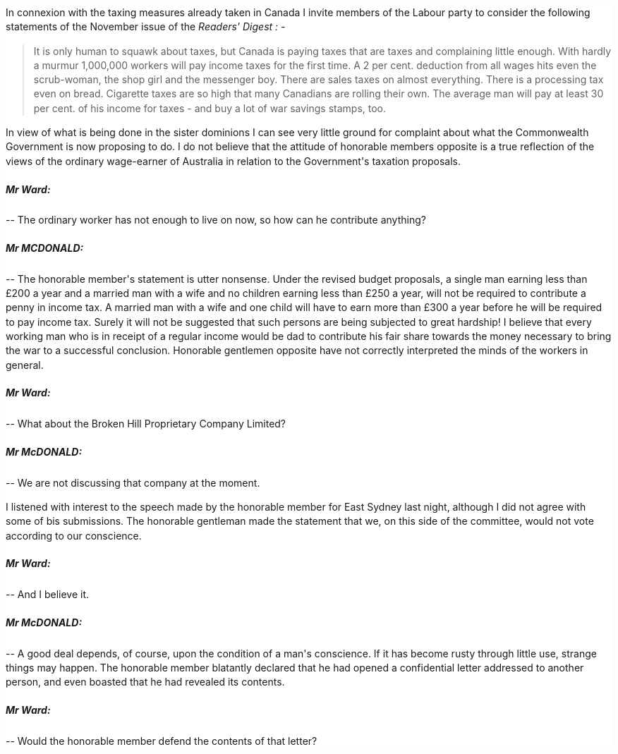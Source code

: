 In connexion with the taxing measures already taken in Canada I invite members of the Labour party to consider the following statements of the November issue of the  *Readers' Digest :  -* 

  >It is only human to squawk about taxes, but Canada is paying taxes that are taxes and complaining little enough. With hardly a murmur 1,000,000 workers will pay income taxes for the first time. A 2 per cent. deduction from all wages hits even the scrub-woman, the shop girl and the messenger boy. There are sales taxes on almost everything. There is a processing tax even on bread. Cigarette taxes are so high that many Canadians are rolling their own. The average man will pay at least 30 per cent. of his income for taxes - and buy a lot of war savings stamps, too. 

In view of what is being done in the sister dominions I can see very little ground for complaint about what the Commonwealth Government is now proposing to do. I do not believe that the  attitude of honorable members opposite is a true reflection of the views of the ordinary wage-earner of Australia in relation to the Government's taxation proposals. 

##### Mr Ward:

--  The ordinary worker has not enough to live on now, so how can he contribute anything? 

##### Mr MCDONALD:

-- The honorable member's statement is utter nonsense. Under the revised budget proposals, a single man earning less than £200 a year and a married man with a wife and no children earning less than £250 a year, will not be required to contribute a penny in income tax. A married man with a wife and one child will have to earn more than £300 a year before he will be required to pay income tax. Surely it will not be suggested that such persons are being subjected to great hardship! I believe that every working man who is in receipt of a regular income would be dad to contribute his fair share towards the money necessary to bring the war to a successful conclusion. Honorable gentlemen opposite have not correctly interpreted the minds of the workers in general. 

##### Mr Ward:

--  What about the Broken Hill Proprietary Company Limited? 

##### Mr McDONALD:

-- We are not discussing that company at the moment. 

I listened with interest to the speech made by the honorable member for East Sydney last night, although I did not agree with some of bis submissions. The honorable gentleman made the statement that we, on this side of the committee, would not vote according to our conscience. 

##### Mr Ward:

--  And I believe it. 

##### Mr McDONALD:

-- A good deal depends, of course, upon the condition of a man's conscience. If it has become rusty through little use, strange things may happen. The honorable member blatantly declared that he had opened a confidential letter addressed to another person, and even boasted that he had revealed its contents. 

##### Mr Ward:

--  Would the honorable member defend the contents of that letter? 
